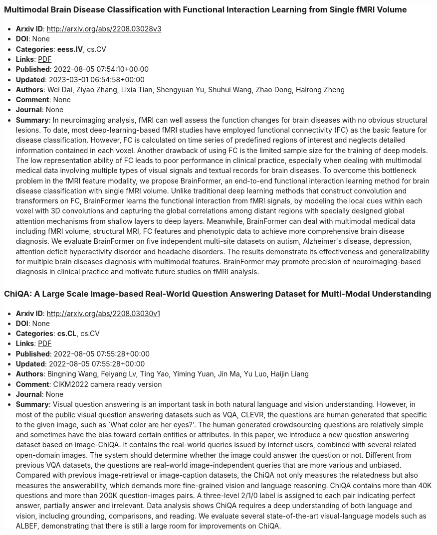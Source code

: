 

### Multimodal Brain Disease Classification with Functional Interaction Learning from Single fMRI Volume
- **Arxiv ID**: http://arxiv.org/abs/2208.03028v3
- **DOI**: None
- **Categories**: **eess.IV**, cs.CV
- **Links**: [PDF](http://arxiv.org/pdf/2208.03028v3)
- **Published**: 2022-08-05 07:54:10+00:00
- **Updated**: 2023-03-01 06:54:58+00:00
- **Authors**: Wei Dai, Ziyao Zhang, Lixia Tian, Shengyuan Yu, Shuhui Wang, Zhao Dong, Hairong Zheng
- **Comment**: None
- **Journal**: None
- **Summary**: In neuroimaging analysis, fMRI can well assess the function changes for brain diseases with no obvious structural lesions. To date, most deep-learning-based fMRI studies have employed functional connectivity (FC) as the basic feature for disease classification. However, FC is calculated on time series of predefined regions of interest and neglects detailed information contained in each voxel. Another drawback of using FC is the limited sample size for the training of deep models. The low representation ability of FC leads to poor performance in clinical practice, especially when dealing with multimodal medical data involving multiple types of visual signals and textual records for brain diseases. To overcome this bottleneck problem in the fMRI feature modality, we propose BrainFormer, an end-to-end functional interaction learning method for brain disease classification with single fMRI volume. Unlike traditional deep learning methods that construct convolution and transformers on FC, BrainFormer learns the functional interaction from fMRI signals, by modeling the local cues within each voxel with 3D convolutions and capturing the global correlations among distant regions with specially designed global attention mechanisms from shallow layers to deep layers. Meanwhile, BrainFormer can deal with multimodal medical data including fMRI volume, structural MRI, FC features and phenotypic data to achieve more comprehensive brain disease diagnosis. We evaluate BrainFormer on five independent multi-site datasets on autism, Alzheimer's disease, depression, attention deficit hyperactivity disorder and headache disorders. The results demonstrate its effectiveness and generalizability for multiple brain diseases diagnosis with multimodal features. BrainFormer may promote precision of neuroimaging-based diagnosis in clinical practice and motivate future studies on fMRI analysis.



### ChiQA: A Large Scale Image-based Real-World Question Answering Dataset for Multi-Modal Understanding
- **Arxiv ID**: http://arxiv.org/abs/2208.03030v1
- **DOI**: None
- **Categories**: **cs.CL**, cs.CV
- **Links**: [PDF](http://arxiv.org/pdf/2208.03030v1)
- **Published**: 2022-08-05 07:55:28+00:00
- **Updated**: 2022-08-05 07:55:28+00:00
- **Authors**: Bingning Wang, Feiyang Lv, Ting Yao, Yiming Yuan, Jin Ma, Yu Luo, Haijin Liang
- **Comment**: CIKM2022 camera ready version
- **Journal**: None
- **Summary**: Visual question answering is an important task in both natural language and vision understanding. However, in most of the public visual question answering datasets such as VQA, CLEVR, the questions are human generated that specific to the given image, such as `What color are her eyes?'. The human generated crowdsourcing questions are relatively simple and sometimes have the bias toward certain entities or attributes. In this paper, we introduce a new question answering dataset based on image-ChiQA. It contains the real-world queries issued by internet users, combined with several related open-domain images. The system should determine whether the image could answer the question or not. Different from previous VQA datasets, the questions are real-world image-independent queries that are more various and unbiased. Compared with previous image-retrieval or image-caption datasets, the ChiQA not only measures the relatedness but also measures the answerability, which demands more fine-grained vision and language reasoning. ChiQA contains more than 40K questions and more than 200K question-images pairs. A three-level 2/1/0 label is assigned to each pair indicating perfect answer, partially answer and irrelevant. Data analysis shows ChiQA requires a deep understanding of both language and vision, including grounding, comparisons, and reading. We evaluate several state-of-the-art visual-language models such as ALBEF, demonstrating that there is still a large room for improvements on ChiQA.
